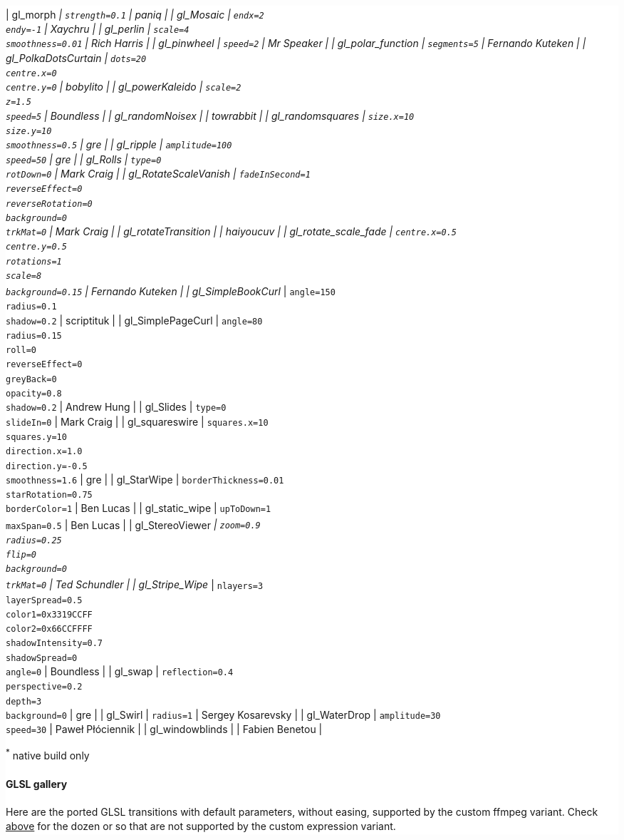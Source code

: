| gl_morph<sup>*</sup> | `strength=0.1` | paniq |
| gl_Mosaic | `endx=2`<br>`endy=-1` | Xaychru |
| gl_perlin | `scale=4`<br>`smoothness=0.01` | Rich Harris |
| gl_pinwheel | `speed=2` | Mr Speaker |
| gl_polar_function | `segments=5` | Fernando Kuteken |
| gl_PolkaDotsCurtain | `dots=20`<br>`centre.x=0`<br>`centre.y=0` | bobylito |
| gl_powerKaleido | `scale=2`<br>`z=1.5`<br>`speed=5` | Boundless |
| gl_randomNoisex |  | towrabbit |
| gl_randomsquares | `size.x=10`<br>`size.y=10`<br>`smoothness=0.5` | gre |
| gl_ripple | `amplitude=100`<br>`speed=50` | gre |
| gl_Rolls | `type=0`<br>`rotDown=0` | Mark Craig |
| gl_RotateScaleVanish | `fadeInSecond=1`<br>`reverseEffect=0`<br>`reverseRotation=0`<br>`background=0`<br>`trkMat=0` | Mark Craig |
| gl_rotateTransition |  | haiyoucuv |
| gl_rotate_scale_fade | `centre.x=0.5`<br>`centre.y=0.5`<br>`rotations=1`<br>`scale=8`<br>`background=0.15` | Fernando Kuteken |
| gl_SimpleBookCurl<sup>*</sup> | `angle=150`<br>`radius=0.1`<br>`shadow=0.2` | scriptituk |
| gl_SimplePageCurl | `angle=80`<br>`radius=0.15`<br>`roll=0`<br>`reverseEffect=0`<br>`greyBack=0`<br>`opacity=0.8`<br>`shadow=0.2` | Andrew Hung |
| gl_Slides | `type=0`<br>`slideIn=0` | Mark Craig |
| gl_squareswire | `squares.x=10`<br>`squares.y=10`<br>`direction.x=1.0`<br>`direction.y=-0.5`<br>`smoothness=1.6` | gre |
| gl_StarWipe | `borderThickness=0.01`<br>`starRotation=0.75`<br>`borderColor=1` | Ben Lucas |
| gl_static_wipe | `upToDown=1`<br>`maxSpan=0.5` | Ben Lucas |
| gl_StereoViewer<sup>*</sup> | `zoom=0.9`<br>`radius=0.25`<br>`flip=0`<br>`background=0`<br>`trkMat=0` | Ted Schundler |
| gl_Stripe_Wipe<sup>*</sup> | `nlayers=3`<br>`layerSpread=0.5`<br>`color1=0x3319CCFF`<br>`color2=0x66CCFFFF`<br>`shadowIntensity=0.7`<br>`shadowSpread=0`<br>`angle=0` | Boundless |
| gl_swap | `reflection=0.4`<br>`perspective=0.2`<br>`depth=3`<br>`background=0` | gre |
| gl_Swirl | `radius=1` | Sergey Kosarevsky |
| gl_WaterDrop | `amplitude=30`<br>`speed=30` | Paweł Płóciennik |
| gl_windowblinds |  | Fabien Benetou |

<sup>*</sup> native build only
#### GLSL gallery



Here are the ported GLSL transitions with default parameters, without easing, supported by the custom ffmpeg variant.
Check [above](#ported-glsl-transitions) for the dozen or so that are not supported by the custom expression variant.

